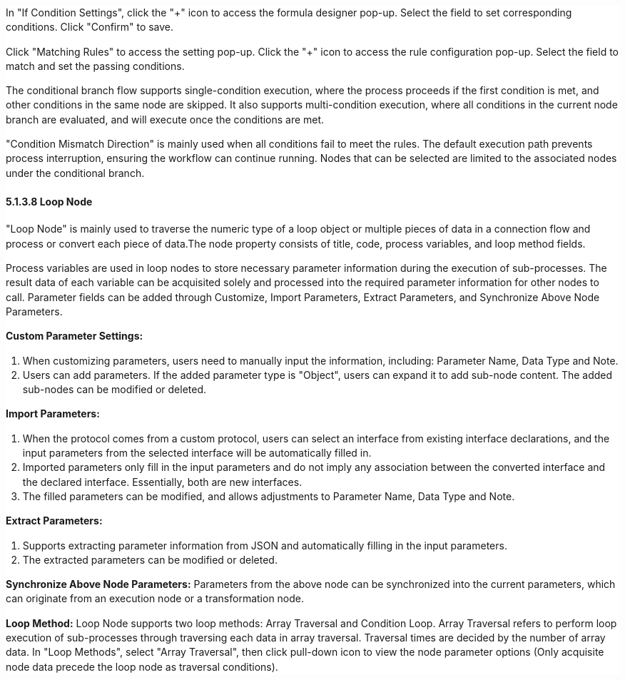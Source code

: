 In "If Condition Settings", click the "+" icon to access the formula designer pop-up. Select the field to set corresponding conditions. Click "Confirm" to save.

Click "Matching Rules" to access the setting pop-up. Click the "+" icon to access the rule configuration pop-up. Select the field to match and set the passing conditions.

The conditional branch flow supports single-condition execution, where the process proceeds if the first condition is met, and other conditions in the same node are skipped. It also supports multi-condition execution, where all conditions in the current node branch are evaluated, and will execute once the conditions are met.

"Condition Mismatch Direction" is mainly used when all conditions fail to meet the rules. The default execution path prevents process interruption, ensuring the workflow can continue running. Nodes that can be selected are limited to the associated nodes under the conditional branch.

#### 5.1.3.8 Loop Node

"Loop Node" is mainly used to traverse the numeric type of a loop object or multiple pieces of data in a connection flow and process or convert each piece of data.The node property consists of title, code, process variables, and loop method fields.

Process variables are used in loop nodes to store necessary parameter information during the execution of sub-processes. The result data of each variable can be acquisited solely and processed into the required parameter information for other nodes to call. Parameter fields can be added through Customize, Import Parameters, Extract Parameters, and Synchronize Above Node Parameters.

**Custom Parameter Settings:**
1. When customizing parameters, users need to manually input the information, including: Parameter Name, Data Type and Note.
2. Users can add parameters. If the added parameter type is "Object", users can expand it to add sub-node content. The added sub-nodes can be modified or deleted.

**Import Parameters:**
1. When the protocol comes from a custom protocol, users can select an interface from existing interface declarations, and the input parameters from the selected interface will be automatically filled in.
2. Imported parameters only fill in the input parameters and do not imply any association between the converted interface and the declared interface. Essentially, both are new interfaces.
3. The filled parameters can be modified, and allows adjustments to Parameter Name, Data Type and Note.

**Extract Parameters:**
1. Supports extracting parameter information from JSON and automatically filling in the input parameters.
2. The extracted parameters can be modified or deleted.

**Synchronize Above Node Parameters:**
Parameters from the above node can be synchronized into the current parameters, which can originate from an execution node or a transformation node.

**Loop Method:**
Loop Node supports two loop methods: Array Traversal and Condition Loop. Array Traversal refers to perform loop execution of sub-processes through traversing each data in array traversal. Traversal times are decided by the number of array data. In "Loop Methods", select "Array Traversal", then click pull-down icon to view the node parameter options (Only acquisite node data precede the loop node as traversal conditions).
